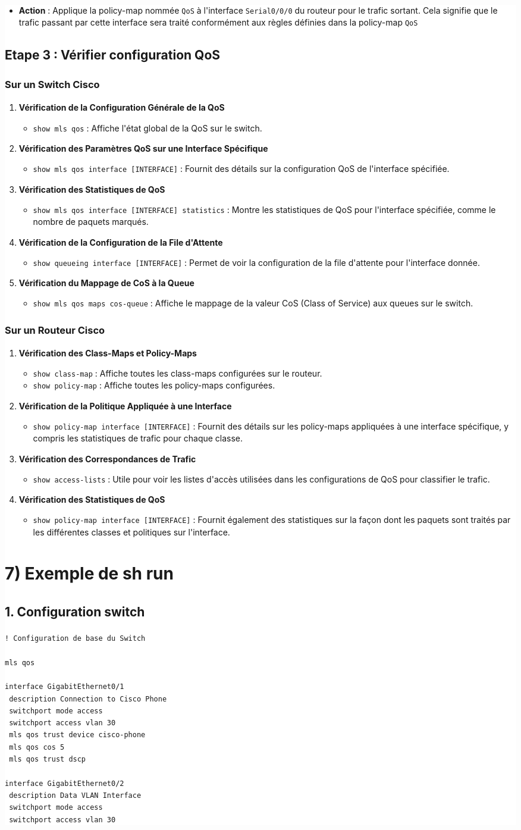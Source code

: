```
```
* **Action** : Applique la policy-map nommée `QoS` à l'interface `Serial0/0/0` du routeur pour le trafic sortant. Cela signifie que le trafic passant par cette interface sera traité conformément aux règles définies dans la policy-map `QoS`
## Etape 3 : Vérifier configuration QoS 

### Sur un Switch Cisco

1. **Vérification de la Configuration Générale de la QoS**
   - `show mls qos` : Affiche l'état global de la QoS sur le switch.

2. **Vérification des Paramètres QoS sur une Interface Spécifique**
   - `show mls qos interface [INTERFACE]` : Fournit des détails sur la configuration QoS de l'interface spécifiée.

3. **Vérification des Statistiques de QoS**
   - `show mls qos interface [INTERFACE] statistics` : Montre les statistiques de QoS pour l'interface spécifiée, comme le nombre de paquets marqués.

4. **Vérification de la Configuration de la File d'Attente**
   - `show queueing interface [INTERFACE]` : Permet de voir la configuration de la file d'attente pour l'interface donnée.

5. **Vérification du Mappage de CoS à la Queue**
   - `show mls qos maps cos-queue` : Affiche le mappage de la valeur CoS (Class of Service) aux queues sur le switch.
### Sur un Routeur Cisco

1. **Vérification des Class-Maps et Policy-Maps**
   - `show class-map` : Affiche toutes les class-maps configurées sur le routeur.
   - `show policy-map` : Affiche toutes les policy-maps configurées.

2. **Vérification de la Politique Appliquée à une Interface**
   - `show policy-map interface [INTERFACE]` : Fournit des détails sur les policy-maps appliquées à une interface spécifique, y compris les statistiques de trafic pour chaque classe.

3. **Vérification des Correspondances de Trafic**
   - `show access-lists` : Utile pour voir les listes d'accès utilisées dans les configurations de QoS pour classifier le trafic.

4. **Vérification des Statistiques de QoS**
   - `show policy-map interface [INTERFACE]` : Fournit également des statistiques sur la façon dont les paquets sont traités par les différentes classes et politiques sur l'interface.

# 7) Exemple de sh run 
## 1. Configuration switch 
```
! Configuration de base du Switch

mls qos

interface GigabitEthernet0/1
 description Connection to Cisco Phone
 switchport mode access
 switchport access vlan 30
 mls qos trust device cisco-phone
 mls qos cos 5
 mls qos trust dscp

interface GigabitEthernet0/2
 description Data VLAN Interface
 switchport mode access
 switchport access vlan 30
```